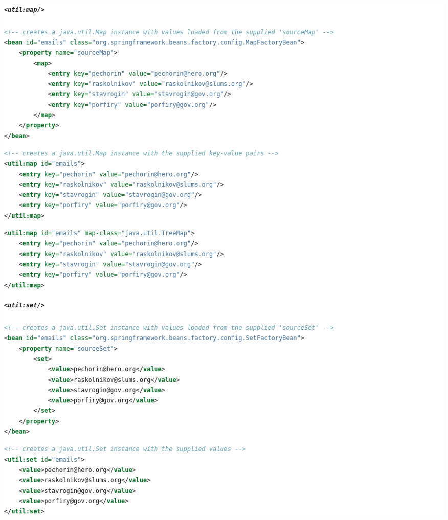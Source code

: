 

##### `<util:map/>`

```xml
<!-- creates a java.util.Map instance with values loaded from the supplied 'sourceMap' -->
<bean id="emails" class="org.springframework.beans.factory.config.MapFactoryBean">
    <property name="sourceMap">
        <map>
            <entry key="pechorin" value="pechorin@hero.org"/>
            <entry key="raskolnikov" value="raskolnikov@slums.org"/>
            <entry key="stavrogin" value="stavrogin@gov.org"/>
            <entry key="porfiry" value="porfiry@gov.org"/>
        </map>
    </property>
</bean>
```

```xml
<!-- creates a java.util.Map instance with the supplied key-value pairs -->
<util:map id="emails">
    <entry key="pechorin" value="pechorin@hero.org"/>
    <entry key="raskolnikov" value="raskolnikov@slums.org"/>
    <entry key="stavrogin" value="stavrogin@gov.org"/>
    <entry key="porfiry" value="porfiry@gov.org"/>
</util:map>
```

```xml
<util:map id="emails" map-class="java.util.TreeMap">
    <entry key="pechorin" value="pechorin@hero.org"/>
    <entry key="raskolnikov" value="raskolnikov@slums.org"/>
    <entry key="stavrogin" value="stavrogin@gov.org"/>
    <entry key="porfiry" value="porfiry@gov.org"/>
</util:map>
```



##### `<util:set/>`

```xml
<!-- creates a java.util.Set instance with values loaded from the supplied 'sourceSet' -->
<bean id="emails" class="org.springframework.beans.factory.config.SetFactoryBean">
    <property name="sourceSet">
        <set>
            <value>pechorin@hero.org</value>
            <value>raskolnikov@slums.org</value>
            <value>stavrogin@gov.org</value>
            <value>porfiry@gov.org</value>
        </set>
    </property>
</bean>
```

```xml
<!-- creates a java.util.Set instance with the supplied values -->
<util:set id="emails">
    <value>pechorin@hero.org</value>
    <value>raskolnikov@slums.org</value>
    <value>stavrogin@gov.org</value>
    <value>porfiry@gov.org</value>
</util:set>
```
